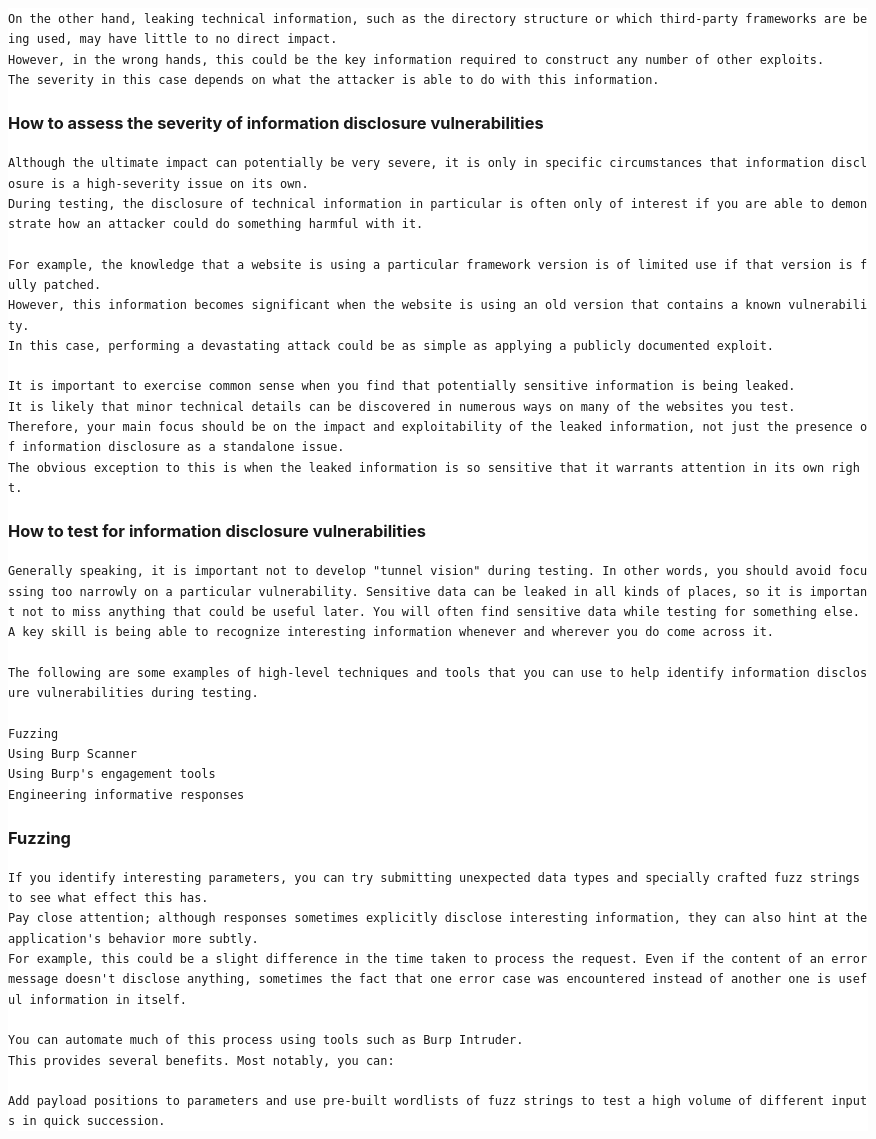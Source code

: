 ````
On the other hand, leaking technical information, such as the directory structure or which third-party frameworks are being used, may have little to no direct impact. 
However, in the wrong hands, this could be the key information required to construct any number of other exploits. 
The severity in this case depends on what the attacker is able to do with this information.
````
### How to assess the severity of information disclosure vulnerabilities
````
Although the ultimate impact can potentially be very severe, it is only in specific circumstances that information disclosure is a high-severity issue on its own. 
During testing, the disclosure of technical information in particular is often only of interest if you are able to demonstrate how an attacker could do something harmful with it.

For example, the knowledge that a website is using a particular framework version is of limited use if that version is fully patched. 
However, this information becomes significant when the website is using an old version that contains a known vulnerability. 
In this case, performing a devastating attack could be as simple as applying a publicly documented exploit.

It is important to exercise common sense when you find that potentially sensitive information is being leaked. 
It is likely that minor technical details can be discovered in numerous ways on many of the websites you test. 
Therefore, your main focus should be on the impact and exploitability of the leaked information, not just the presence of information disclosure as a standalone issue. 
The obvious exception to this is when the leaked information is so sensitive that it warrants attention in its own right.
````
### How to test for information disclosure vulnerabilities
````
Generally speaking, it is important not to develop "tunnel vision" during testing. In other words, you should avoid focussing too narrowly on a particular vulnerability. Sensitive data can be leaked in all kinds of places, so it is important not to miss anything that could be useful later. You will often find sensitive data while testing for something else. A key skill is being able to recognize interesting information whenever and wherever you do come across it.

The following are some examples of high-level techniques and tools that you can use to help identify information disclosure vulnerabilities during testing.

Fuzzing
Using Burp Scanner
Using Burp's engagement tools
Engineering informative responses
````
### Fuzzing
````
If you identify interesting parameters, you can try submitting unexpected data types and specially crafted fuzz strings to see what effect this has. 
Pay close attention; although responses sometimes explicitly disclose interesting information, they can also hint at the application's behavior more subtly. 
For example, this could be a slight difference in the time taken to process the request. Even if the content of an error message doesn't disclose anything, sometimes the fact that one error case was encountered instead of another one is useful information in itself.

You can automate much of this process using tools such as Burp Intruder. 
This provides several benefits. Most notably, you can:

Add payload positions to parameters and use pre-built wordlists of fuzz strings to test a high volume of different inputs in quick succession.
````